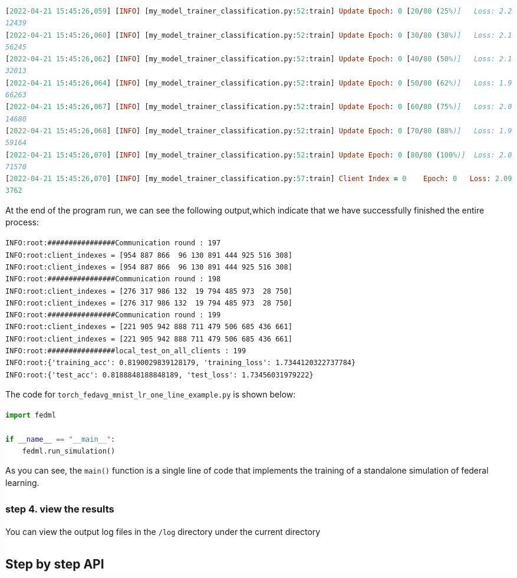 ```Prolog
[2022-04-21 15:45:26,059] [INFO] [my_model_trainer_classification.py:52:train] Update Epoch: 0 [20/80 (25%)]   Loss: 2.212439
[2022-04-21 15:45:26,060] [INFO] [my_model_trainer_classification.py:52:train] Update Epoch: 0 [30/80 (38%)]   Loss: 2.156245
[2022-04-21 15:45:26,062] [INFO] [my_model_trainer_classification.py:52:train] Update Epoch: 0 [40/80 (50%)]   Loss: 2.132013
[2022-04-21 15:45:26,064] [INFO] [my_model_trainer_classification.py:52:train] Update Epoch: 0 [50/80 (62%)]   Loss: 1.966263
[2022-04-21 15:45:26,067] [INFO] [my_model_trainer_classification.py:52:train] Update Epoch: 0 [60/80 (75%)]   Loss: 2.014680
[2022-04-21 15:45:26,068] [INFO] [my_model_trainer_classification.py:52:train] Update Epoch: 0 [70/80 (88%)]   Loss: 1.959164
[2022-04-21 15:45:26,070] [INFO] [my_model_trainer_classification.py:52:train] Update Epoch: 0 [80/80 (100%)]  Loss: 2.071570
[2022-04-21 15:45:26,070] [INFO] [my_model_trainer_classification.py:57:train] Client Index = 0    Epoch: 0   Loss: 2.093762
```

At the end of the program run, we can see the following output,which indicate that we have successfully finished the entire process:

```Apache
INFO:root:################Communication round : 197
INFO:root:client_indexes = [954 887 866  96 130 891 444 925 516 308]
INFO:root:client_indexes = [954 887 866  96 130 891 444 925 516 308]
INFO:root:################Communication round : 198
INFO:root:client_indexes = [276 317 986 132  19 794 485 973  28 750]
INFO:root:client_indexes = [276 317 986 132  19 794 485 973  28 750]
INFO:root:################Communication round : 199
INFO:root:client_indexes = [221 905 942 888 711 479 506 685 436 661]
INFO:root:client_indexes = [221 905 942 888 711 479 506 685 436 661]
INFO:root:################local_test_on_all_clients : 199
INFO:root:{'training_acc': 0.8190029839128179, 'training_loss': 1.7344120322737784}
INFO:root:{'test_acc': 0.8188848188848189, 'test_loss': 1.73456031979222}
```

The code for `torch_fedavg_mnist_lr_one_line_example.py` is shown below:

```Python
import fedml

if __name__ == "__main__":
    fedml.run_simulation()
```

As you can see, the `main()` function is a single line of code that implements the training of a standalone simulation of federal learning. 

### step 4. view the results

You can view the output log files in the `/log` directory under the current directory

## Step by step API

